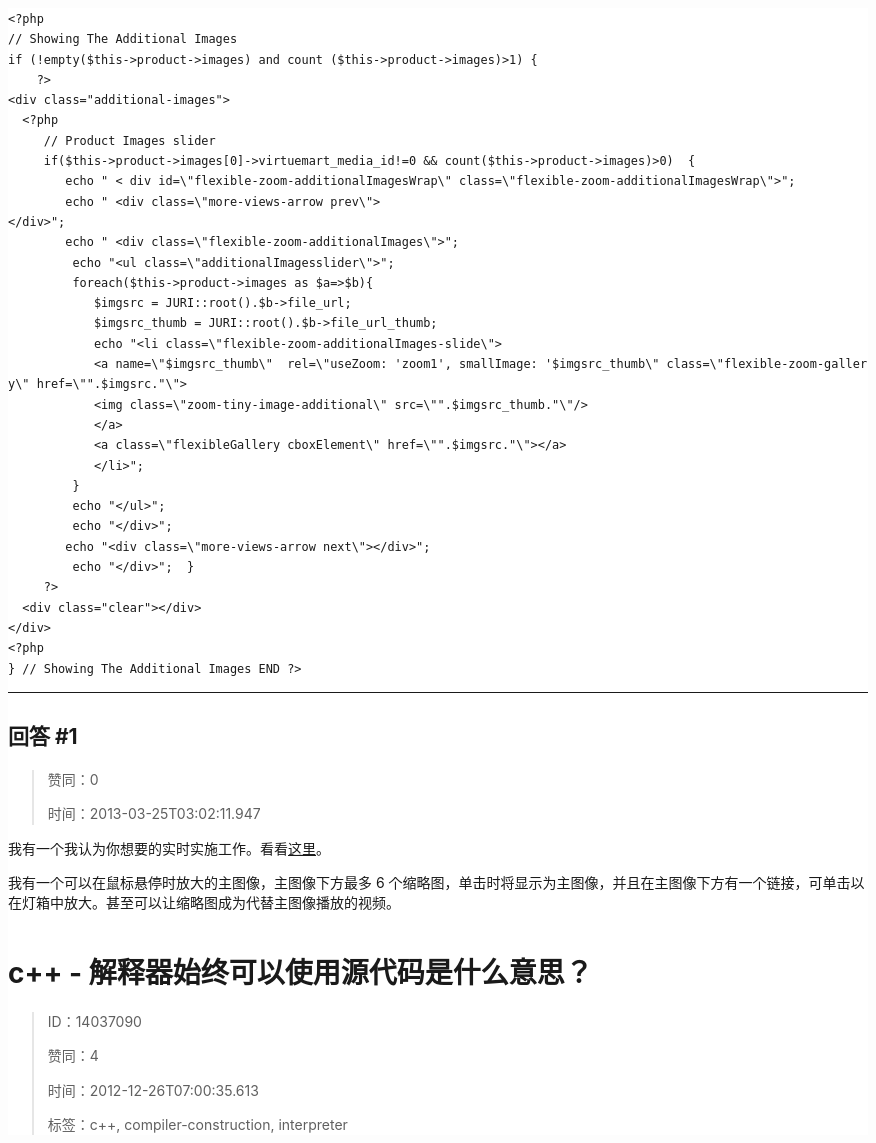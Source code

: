 ```
<?php
// Showing The Additional Images
if (!empty($this->product->images) and count ($this->product->images)>1) {
    ?>
<div class="additional-images"> 
  <?php          
     // Product Images slider    
     if($this->product->images[0]->virtuemart_media_id!=0 && count($this->product->images)>0)  {
        echo " < div id=\"flexible-zoom-additionalImagesWrap\" class=\"flexible-zoom-additionalImagesWrap\">";      
        echo " <div class=\"more-views-arrow prev\">
</div>";        
        echo " <div class=\"flexible-zoom-additionalImages\">";
         echo "<ul class=\"additionalImagesslider\">";
         foreach($this->product->images as $a=>$b){
            $imgsrc = JURI::root().$b->file_url;
            $imgsrc_thumb = JURI::root().$b->file_url_thumb;    
            echo "<li class=\"flexible-zoom-additionalImages-slide\">
            <a name=\"$imgsrc_thumb\"  rel=\"useZoom: 'zoom1', smallImage: '$imgsrc_thumb\" class=\"flexible-zoom-gallery\" href=\"".$imgsrc."\">
            <img class=\"zoom-tiny-image-additional\" src=\"".$imgsrc_thumb."\"/>
            </a>
            <a class=\"flexibleGallery cboxElement\" href=\"".$imgsrc."\"></a>
            </li>";
         }       
         echo "</ul>";
         echo "</div>";
        echo "<div class=\"more-views-arrow next\"></div>";     
         echo "</div>";  }
     ?>
  <div class="clear"></div>
</div>
<?php
} // Showing The Additional Images END ?> 
```

* * *

## 回答 #1

> 赞同：0
> 
> 时间：2013-03-25T03:02:11.947

我有一个我认为你想要的实时实施工作。看看[这里](http://www.flyhobbies.com/Stick-40-Plus)。

我有一个可以在鼠标悬停时放大的主图像，主图像下方最多 6 个缩略图，单击时将显示为主图像，并且在主图像下方有一个链接，可单击以在灯箱中放大。甚至可以让缩略图成为代替主图像播放的视频。

# c++ - 解释器始终可以使用源代码是什么意思？

> ID：14037090
> 
> 赞同：4
> 
> 时间：2012-12-26T07:00:35.613
> 
> 标签：c++, compiler-construction, interpreter
